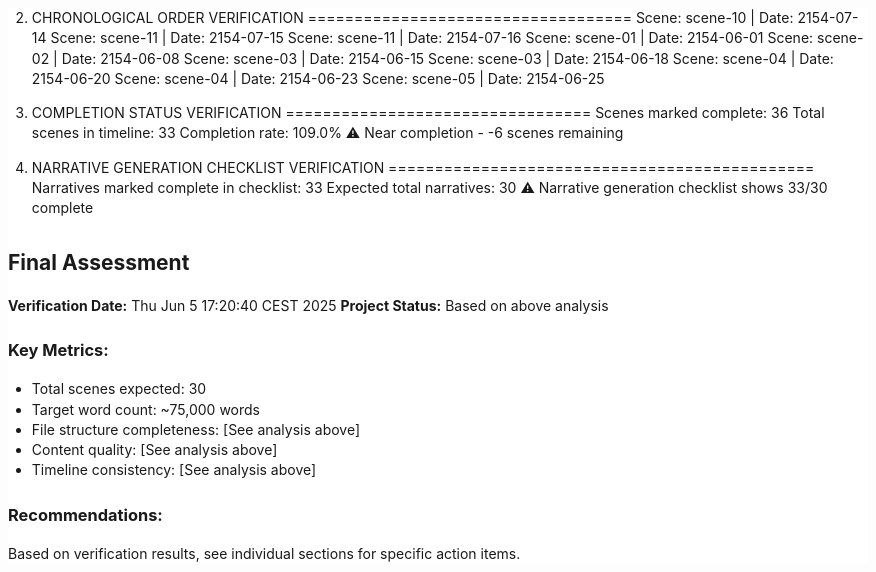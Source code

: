 2. CHRONOLOGICAL ORDER VERIFICATION
===================================
Scene: scene-10 | Date: 2154-07-14
Scene: scene-11 | Date: 2154-07-15
Scene: scene-11 | Date: 2154-07-16
Scene: scene-01 | Date: 2154-06-01
Scene: scene-02 | Date: 2154-06-08
Scene: scene-03 | Date: 2154-06-15
Scene: scene-03 | Date: 2154-06-18
Scene: scene-04 | Date: 2154-06-20
Scene: scene-04 | Date: 2154-06-23
Scene: scene-05 | Date: 2154-06-25

3. COMPLETION STATUS VERIFICATION
=================================
Scenes marked complete: 36
Total scenes in timeline: 33
Completion rate: 109.0%
⚠️ Near completion - -6 scenes remaining

4. NARRATIVE GENERATION CHECKLIST VERIFICATION
==============================================
Narratives marked complete in checklist: 33
Expected total narratives: 30
⚠️ Narrative generation checklist shows 33/30 complete

## Final Assessment

**Verification Date:** Thu Jun  5 17:20:40 CEST 2025
**Project Status:** Based on above analysis

### Key Metrics:
- Total scenes expected: 30
- Target word count: ~75,000 words
- File structure completeness: [See analysis above]
- Content quality: [See analysis above]
- Timeline consistency: [See analysis above]

### Recommendations:
Based on verification results, see individual sections for specific action items.

